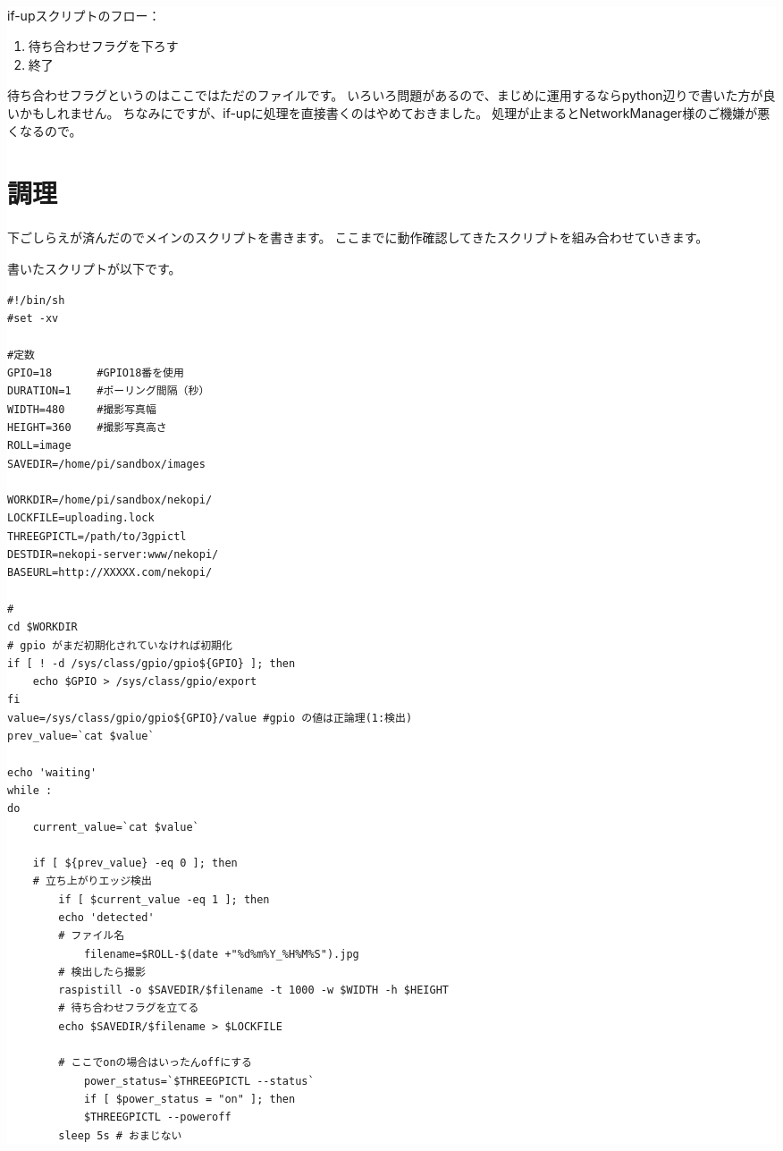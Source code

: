 if-upスクリプトのフロー：

1. 待ち合わせフラグを下ろす
1. 終了

待ち合わせフラグというのはここではただのファイルです。
いろいろ問題があるので、まじめに運用するならpython辺りで書いた方が良いかもしれません。
ちなみにですが、if-upに処理を直接書くのはやめておきました。
処理が止まるとNetworkManager様のご機嫌が悪くなるので。

# 調理

下ごしらえが済んだのでメインのスクリプトを書きます。
ここまでに動作確認してきたスクリプトを組み合わせていきます。

書いたスクリプトが以下です。

```bash:/etc/network/if-up.d/999nekocam
#!/bin/sh
#set -xv

#定数
GPIO=18       #GPIO18番を使用
DURATION=1    #ポーリング間隔（秒）
WIDTH=480     #撮影写真幅
HEIGHT=360    #撮影写真高さ
ROLL=image
SAVEDIR=/home/pi/sandbox/images

WORKDIR=/home/pi/sandbox/nekopi/
LOCKFILE=uploading.lock
THREEGPICTL=/path/to/3gpictl
DESTDIR=nekopi-server:www/nekopi/
BASEURL=http://XXXXX.com/nekopi/

#
cd $WORKDIR
# gpio がまだ初期化されていなければ初期化
if [ ! -d /sys/class/gpio/gpio${GPIO} ]; then
    echo $GPIO > /sys/class/gpio/export
fi
value=/sys/class/gpio/gpio${GPIO}/value #gpio の値は正論理(1:検出)
prev_value=`cat $value`

echo 'waiting'
while :
do
    current_value=`cat $value`

    if [ ${prev_value} -eq 0 ]; then
	# 立ち上がりエッジ検出
        if [ $current_value -eq 1 ]; then
	    echo 'detected'
	    # ファイル名
            filename=$ROLL-$(date +"%d%m%Y_%H%M%S").jpg
	    # 検出したら撮影
	    raspistill -o $SAVEDIR/$filename -t 1000 -w $WIDTH -h $HEIGHT
	    # 待ち合わせフラグを立てる
	    echo $SAVEDIR/$filename > $LOCKFILE

	    # ここでonの場合はいったんoffにする
            power_status=`$THREEGPICTL --status`
            if [ $power_status = "on" ]; then
	        $THREEGPICTL --poweroff
		sleep 5s # おまじない
```